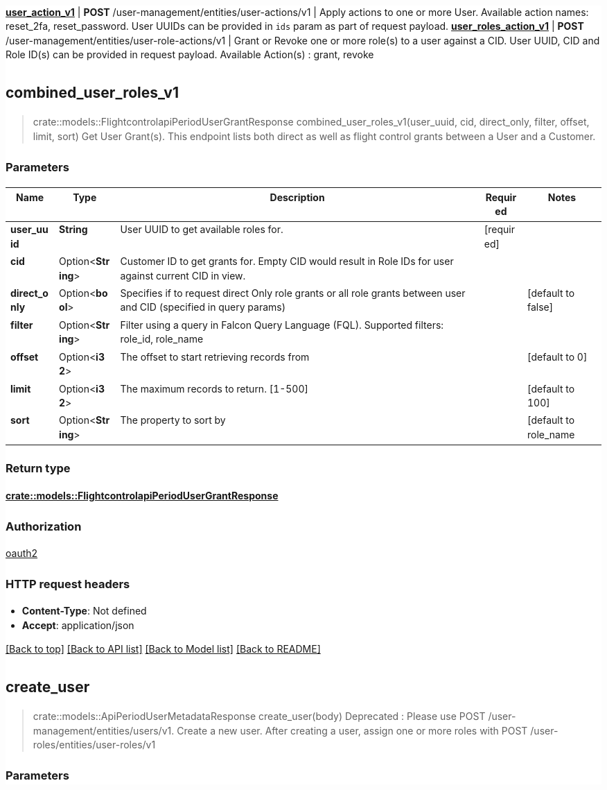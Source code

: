 [**user_action_v1**](UserManagementApi.md#user_action_v1) | **POST** /user-management/entities/user-actions/v1 | Apply actions to one or more User. Available action names: reset_2fa, reset_password. User UUIDs can be provided in `ids` param as part of request payload.
[**user_roles_action_v1**](UserManagementApi.md#user_roles_action_v1) | **POST** /user-management/entities/user-role-actions/v1 | Grant or Revoke one or more role(s) to a user against a CID. User UUID, CID and Role ID(s) can be provided in request payload. Available Action(s) : grant, revoke

## combined_user_roles_v1

> crate::models::FlightcontrolapiPeriodUserGrantResponse combined_user_roles_v1(user_uuid, cid, direct_only, filter, offset, limit, sort)
Get User Grant(s). This endpoint lists both direct as well as flight control grants between a User and a Customer.

### Parameters

Name | Type | Description  | Required | Notes
------------- | ------------- | ------------- | ------------- | -------------
**user_uuid** | **String** | User UUID to get available roles for. | [required] |
**cid** | Option<**String**> | Customer ID to get grants for. Empty CID would result in Role IDs for user against current CID in view. |  |
**direct_only** | Option<**bool**> | Specifies if to request direct Only role grants or all role grants between user and CID (specified in query params) |  |[default to false]
**filter** | Option<**String**> | Filter using a query in Falcon Query Language (FQL). Supported filters: role_id, role_name |  |
**offset** | Option<**i32**> | The offset to start retrieving records from |  |[default to 0]
**limit** | Option<**i32**> | The maximum records to return. [1-500] |  |[default to 100]
**sort** | Option<**String**> | The property to sort by |  |[default to role_name|asc]

### Return type

[**crate::models::FlightcontrolapiPeriodUserGrantResponse**](flightcontrolapi.userGrantResponse.md)

### Authorization

[oauth2](../README.md#oauth2)

### HTTP request headers

- **Content-Type**: Not defined
- **Accept**: application/json

[[Back to top]](#) [[Back to API list]](../README.md#documentation-for-api-endpoints) [[Back to Model list]](../README.md#documentation-for-models) [[Back to README]](../README.md)

## create_user

> crate::models::ApiPeriodUserMetadataResponse create_user(body)
Deprecated : Please use POST /user-management/entities/users/v1. Create a new user. After creating a user, assign one or more roles with POST /user-roles/entities/user-roles/v1

### Parameters
